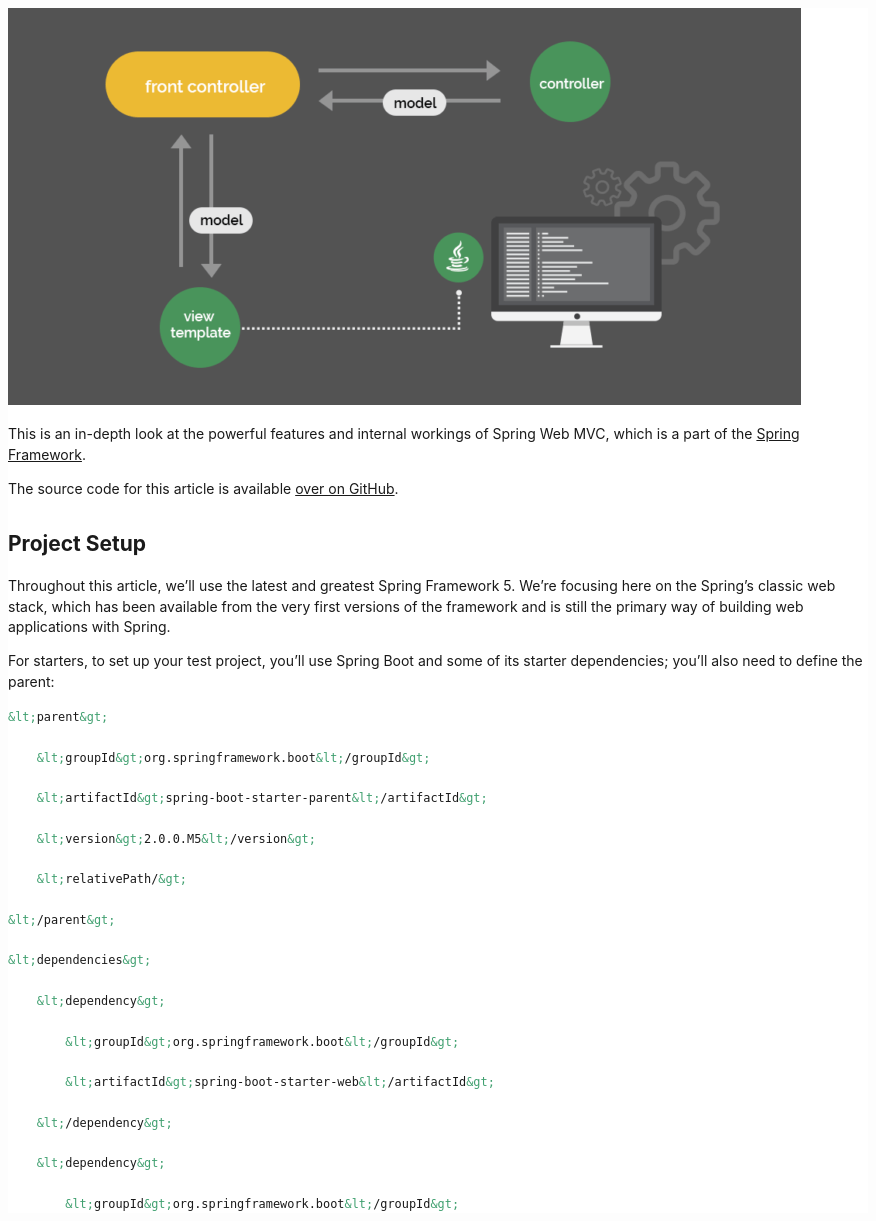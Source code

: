 ![Image title](How%20SpringMVC%20works/How_MVC_Works-793x397.png)

This is an in-depth look at the powerful features and internal workings of Spring Web MVC, which is a part of the [Spring Framework](https://projects.spring.io/spring-framework/).

The source code for this article is available [over on GitHub](https://github.com/Baeldung/stackify/tree/master/spring-mvc).

## Project Setup

Throughout this article, we’ll use the latest and greatest Spring Framework 5. We’re focusing here on the Spring’s classic web stack, which has been available from the very first versions of the framework and is still the primary way of building web applications with Spring.

For starters, to set up your test project, you’ll use Spring Boot and some of its starter dependencies; you’ll also need to define the parent:



```xml
&lt;parent&gt;

​    &lt;groupId&gt;org.springframework.boot&lt;/groupId&gt;

​    &lt;artifactId&gt;spring-boot-starter-parent&lt;/artifactId&gt;

​    &lt;version&gt;2.0.0.M5&lt;/version&gt;

​    &lt;relativePath/&gt;

&lt;/parent&gt;

&lt;dependencies&gt;

​    &lt;dependency&gt;

​        &lt;groupId&gt;org.springframework.boot&lt;/groupId&gt;

​        &lt;artifactId&gt;spring-boot-starter-web&lt;/artifactId&gt;

​    &lt;/dependency&gt;

​    &lt;dependency&gt;

​        &lt;groupId&gt;org.springframework.boot&lt;/groupId&gt;

```
